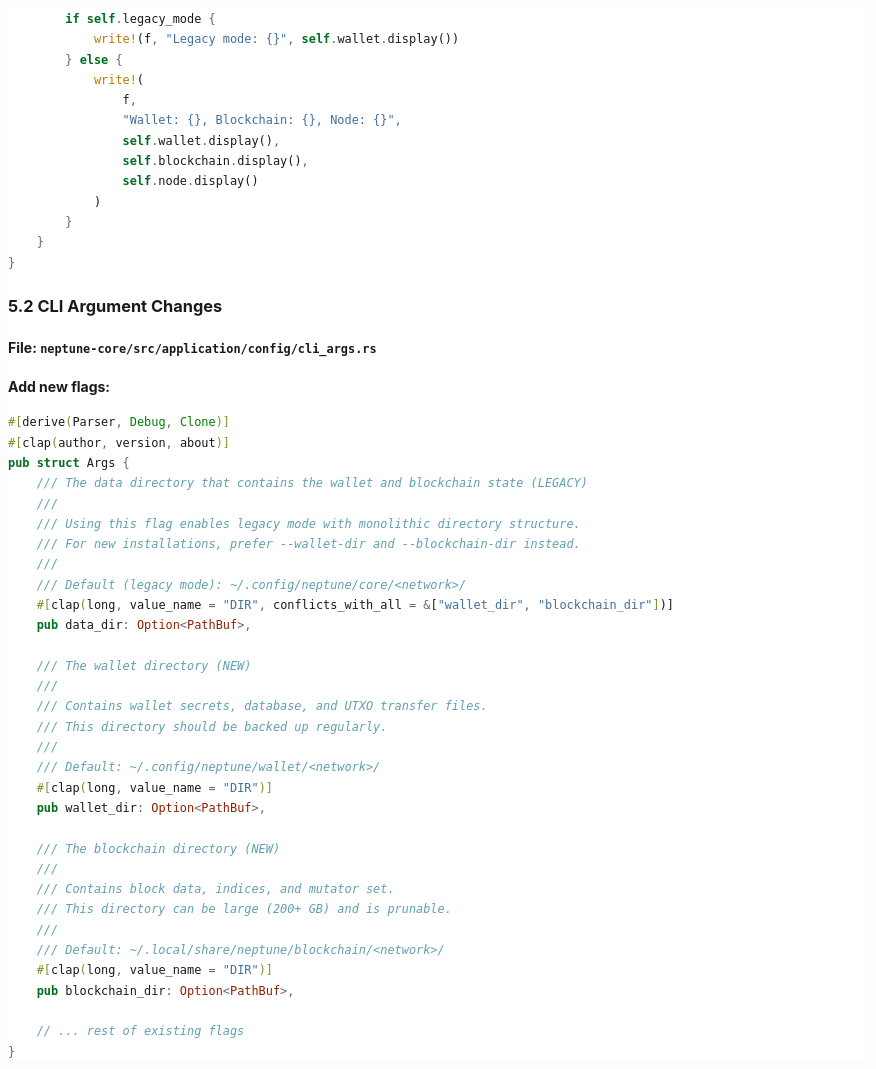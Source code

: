 ```rust
        if self.legacy_mode {
            write!(f, "Legacy mode: {}", self.wallet.display())
        } else {
            write!(
                f,
                "Wallet: {}, Blockchain: {}, Node: {}",
                self.wallet.display(),
                self.blockchain.display(),
                self.node.display()
            )
        }
    }
}
```

### 5.2 CLI Argument Changes

#### **File: `neptune-core/src/application/config/cli_args.rs`**

**Add new flags:**

```rust
#[derive(Parser, Debug, Clone)]
#[clap(author, version, about)]
pub struct Args {
    /// The data directory that contains the wallet and blockchain state (LEGACY)
    ///
    /// Using this flag enables legacy mode with monolithic directory structure.
    /// For new installations, prefer --wallet-dir and --blockchain-dir instead.
    ///
    /// Default (legacy mode): ~/.config/neptune/core/<network>/
    #[clap(long, value_name = "DIR", conflicts_with_all = &["wallet_dir", "blockchain_dir"])]
    pub data_dir: Option<PathBuf>,
    
    /// The wallet directory (NEW)
    ///
    /// Contains wallet secrets, database, and UTXO transfer files.
    /// This directory should be backed up regularly.
    ///
    /// Default: ~/.config/neptune/wallet/<network>/
    #[clap(long, value_name = "DIR")]
    pub wallet_dir: Option<PathBuf>,
    
    /// The blockchain directory (NEW)
    ///
    /// Contains block data, indices, and mutator set.
    /// This directory can be large (200+ GB) and is prunable.
    ///
    /// Default: ~/.local/share/neptune/blockchain/<network>/
    #[clap(long, value_name = "DIR")]
    pub blockchain_dir: Option<PathBuf>,
    
    // ... rest of existing flags
}
```
